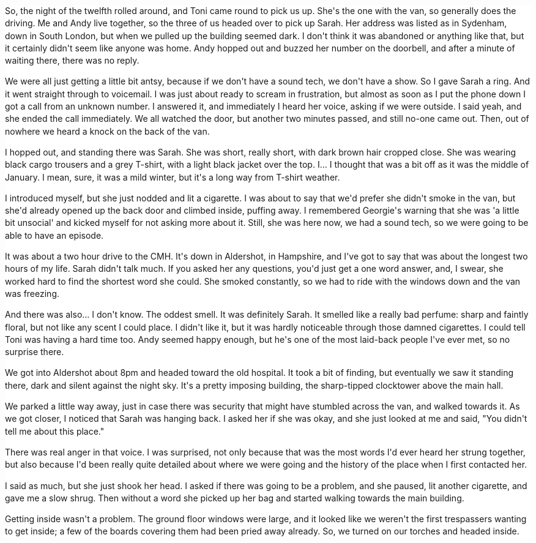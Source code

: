 So, the night of the twelfth rolled around, and Toni came round to pick us up. She's the one with the van, so generally does the driving. Me and Andy live together, so the three of us headed over to pick up Sarah. Her address was listed as in Sydenham, down in South London, but when we pulled up the building seemed dark. I don't think it was abandoned or anything like that, but it certainly didn't seem like anyone was home. Andy hopped out and buzzed her number on the doorbell, and after a minute of waiting there, there was no reply.

We were all just getting a little bit antsy, because if we don't have a sound tech, we don't have a show. So I gave Sarah a ring. And it went straight through to voicemail. I was just about ready to scream in frustration, but almost as soon as I put the phone down I got a call from an unknown number. I answered it, and immediately I heard her voice, asking if we were outside. I said yeah, and she ended the call immediately. We all watched the door, but another two minutes passed, and still no-one came out. Then, out of nowhere we heard a knock on the back of the van.

I hopped out, and standing there was Sarah. She was short, really short, with dark brown hair cropped close. She was wearing black cargo trousers and a grey T-shirt, with a light black jacket over the top. I... I thought that was a bit off as it was the middle of January. I mean, sure, it was a mild winter, but it's a long way from T-shirt weather.

I introduced myself, but she just nodded and lit a cigarette. I was about to say that we'd prefer she didn't smoke in the van, but she'd already opened up the back door and climbed inside, puffing away. I remembered Georgie's warning that she was 'a little bit unsocial' and kicked myself for not asking more about it. Still, she was here now, we had a sound tech, so we were going to be able to have an episode.

It was about a two hour drive to the CMH. It's down in Aldershot, in Hampshire, and I've got to say that was about the longest two hours of my life. Sarah didn't talk much. If you asked her any questions, you'd just get a one word answer, and, I swear, she worked hard to find the shortest word she could. She smoked constantly, so we had to ride with the windows down and the van was freezing.

And there was also... I don't know. The oddest smell. It was definitely Sarah. It smelled like a really bad perfume: sharp and faintly floral, but not like any scent I could place. I didn't like it, but it was hardly noticeable through those damned cigarettes. I could tell Toni was having a hard time too. Andy seemed happy enough, but he's one of the most laid-back people I've ever met, so no surprise there.

We got into Aldershot about 8pm and headed toward the old hospital. It took a bit of finding, but eventually we saw it standing there, dark and silent against the night sky. It's a pretty imposing building, the sharp-tipped clocktower above the main hall.

We parked a little way away, just in case there was security that might have stumbled across the van, and walked towards it. As we got closer, I noticed that Sarah was hanging back. I asked her if she was okay, and she just looked at me and said, "You didn't tell me about this place."

There was real anger in that voice. I was surprised, not only because that was the most words I'd ever heard her strung together, but also because I'd been really quite detailed about where we were going and the history of the place when I first contacted her.

I said as much, but she just shook her head. I asked if there was going to be a problem, and she paused, lit another cigarette, and gave me a slow shrug. Then without a word she picked up her bag and started walking towards the main building.

Getting inside wasn't a problem. The ground floor windows were large, and it looked like we weren't the first trespassers wanting to get inside; a few of the boards covering them had been pried away already. So, we turned on our torches and headed inside.
